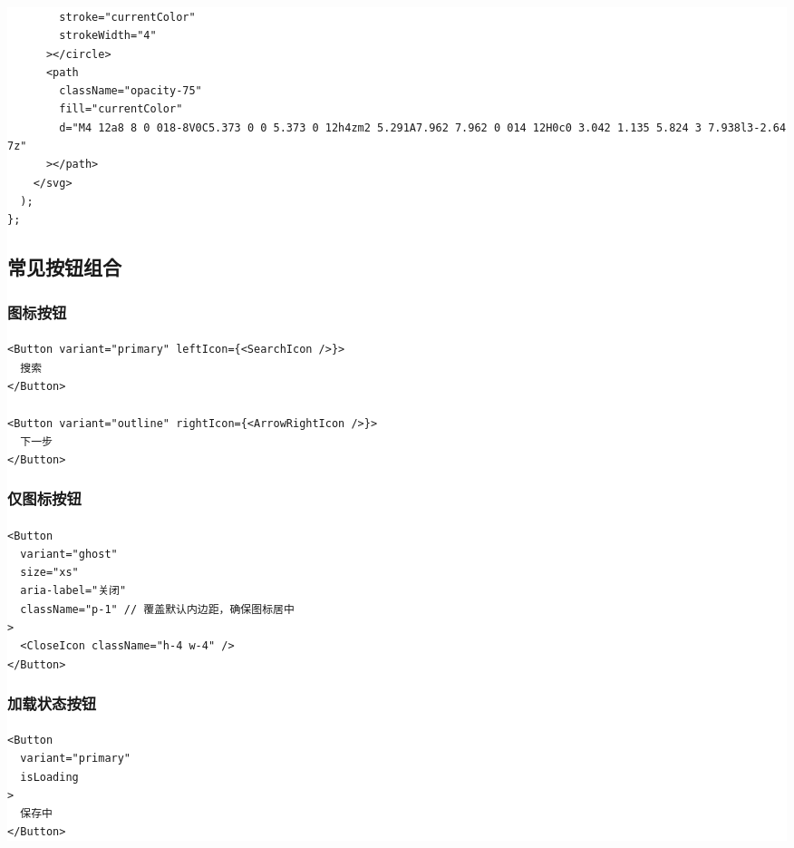 ```tsx
        stroke="currentColor"
        strokeWidth="4"
      ></circle>
      <path
        className="opacity-75"
        fill="currentColor"
        d="M4 12a8 8 0 018-8V0C5.373 0 0 5.373 0 12h4zm2 5.291A7.962 7.962 0 014 12H0c0 3.042 1.135 5.824 3 7.938l3-2.647z"
      ></path>
    </svg>
  );
};
```

## 常见按钮组合

### 图标按钮

```tsx
<Button variant="primary" leftIcon={<SearchIcon />}>
  搜索
</Button>

<Button variant="outline" rightIcon={<ArrowRightIcon />}>
  下一步
</Button>
```

### 仅图标按钮

```tsx
<Button
  variant="ghost"
  size="xs"
  aria-label="关闭"
  className="p-1" // 覆盖默认内边距，确保图标居中
>
  <CloseIcon className="h-4 w-4" />
</Button>
```

### 加载状态按钮

```tsx
<Button
  variant="primary"
  isLoading
>
  保存中
</Button>
```
